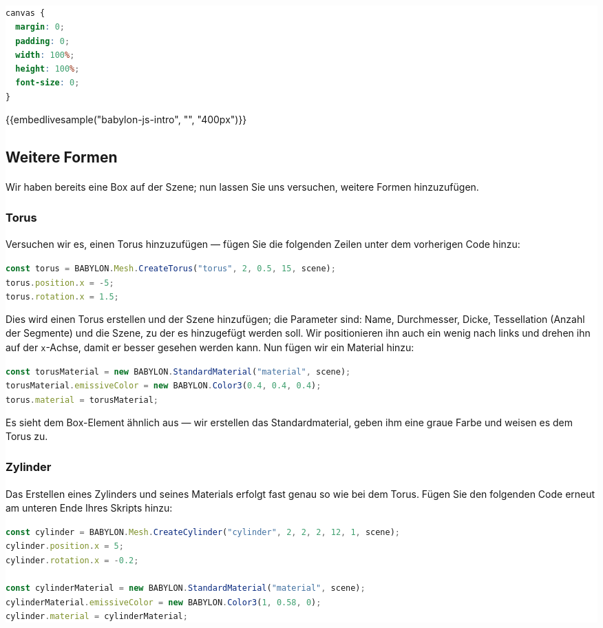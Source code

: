 ```css hidden live-sample___babylon-js-intro
canvas {
  margin: 0;
  padding: 0;
  width: 100%;
  height: 100%;
  font-size: 0;
}
```

{{embedlivesample("babylon-js-intro", "", "400px")}}

## Weitere Formen

Wir haben bereits eine Box auf der Szene; nun lassen Sie uns versuchen, weitere Formen hinzuzufügen.

### Torus

Versuchen wir es, einen Torus hinzuzufügen — fügen Sie die folgenden Zeilen unter dem vorherigen Code hinzu:

```js
const torus = BABYLON.Mesh.CreateTorus("torus", 2, 0.5, 15, scene);
torus.position.x = -5;
torus.rotation.x = 1.5;
```

Dies wird einen Torus erstellen und der Szene hinzufügen; die Parameter sind: Name, Durchmesser, Dicke, Tessellation (Anzahl der Segmente) und die Szene, zu der es hinzugefügt werden soll. Wir positionieren ihn auch ein wenig nach links und drehen ihn auf der `x`-Achse, damit er besser gesehen werden kann. Nun fügen wir ein Material hinzu:

```js
const torusMaterial = new BABYLON.StandardMaterial("material", scene);
torusMaterial.emissiveColor = new BABYLON.Color3(0.4, 0.4, 0.4);
torus.material = torusMaterial;
```

Es sieht dem Box-Element ähnlich aus — wir erstellen das Standardmaterial, geben ihm eine graue Farbe und weisen es dem Torus zu.

### Zylinder

Das Erstellen eines Zylinders und seines Materials erfolgt fast genau so wie bei dem Torus. Fügen Sie den folgenden Code erneut am unteren Ende Ihres Skripts hinzu:

```js
const cylinder = BABYLON.Mesh.CreateCylinder("cylinder", 2, 2, 2, 12, 1, scene);
cylinder.position.x = 5;
cylinder.rotation.x = -0.2;

const cylinderMaterial = new BABYLON.StandardMaterial("material", scene);
cylinderMaterial.emissiveColor = new BABYLON.Color3(1, 0.58, 0);
cylinder.material = cylinderMaterial;
```
